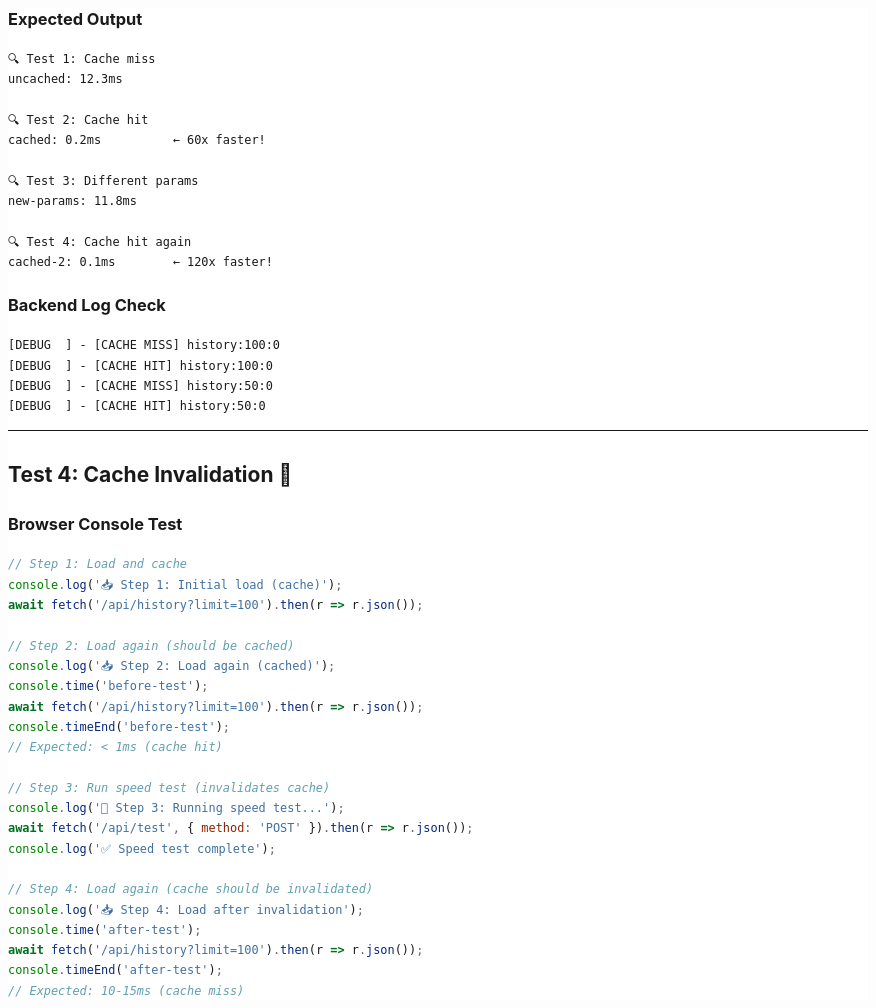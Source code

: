 ### Expected Output
```
🔍 Test 1: Cache miss
uncached: 12.3ms

🔍 Test 2: Cache hit
cached: 0.2ms          ← 60x faster!

🔍 Test 3: Different params
new-params: 11.8ms

🔍 Test 4: Cache hit again
cached-2: 0.1ms        ← 120x faster!
```

### Backend Log Check
```
[DEBUG  ] - [CACHE MISS] history:100:0
[DEBUG  ] - [CACHE HIT] history:100:0
[DEBUG  ] - [CACHE MISS] history:50:0
[DEBUG  ] - [CACHE HIT] history:50:0
```

---

## Test 4: Cache Invalidation 🔄

### Browser Console Test
```javascript
// Step 1: Load and cache
console.log('📥 Step 1: Initial load (cache)');
await fetch('/api/history?limit=100').then(r => r.json());

// Step 2: Load again (should be cached)
console.log('📥 Step 2: Load again (cached)');
console.time('before-test');
await fetch('/api/history?limit=100').then(r => r.json());
console.timeEnd('before-test');
// Expected: < 1ms (cache hit)

// Step 3: Run speed test (invalidates cache)
console.log('🧪 Step 3: Running speed test...');
await fetch('/api/test', { method: 'POST' }).then(r => r.json());
console.log('✅ Speed test complete');

// Step 4: Load again (cache should be invalidated)
console.log('📥 Step 4: Load after invalidation');
console.time('after-test');
await fetch('/api/history?limit=100').then(r => r.json());
console.timeEnd('after-test');
// Expected: 10-15ms (cache miss)
```
